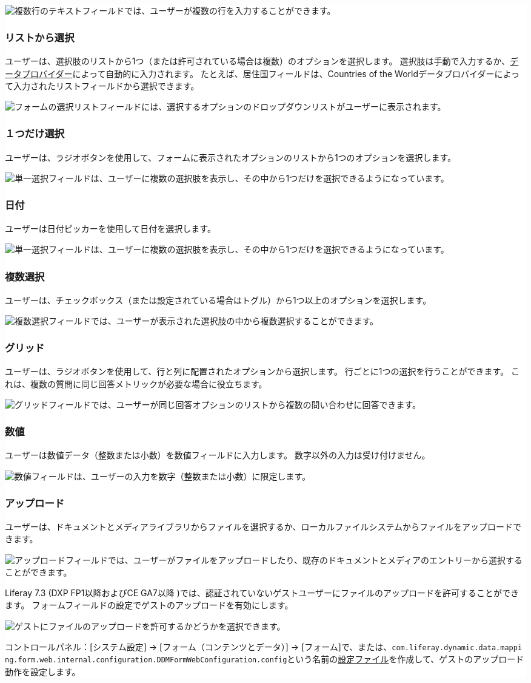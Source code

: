 ![複数行のテキストフィールドでは、ユーザーが複数の行を入力することができます。](./forms-field-types-reference/images/03.png)

### リストから選択

ユーザーは、選択肢のリストから1つ（または許可されている場合は複数）のオプションを選択します。 選択肢は手動で入力するか、[データプロバイダー](../data-providers/data-providers-overview.md)によって自動的に入力されます。 たとえば、居住国フィールドは、Countries of the Worldデータプロバイダーによって入力されたリストフィールドから選択できます。

![フォームの選択リストフィールドには、選択するオプションのドロップダウンリストがユーザーに表示されます。 ](./forms-field-types-reference/images/04.png)

### １つだけ選択

ユーザーは、ラジオボタンを使用して、フォームに表示されたオプションのリストから1つのオプションを選択します。

![単一選択フィールドは、ユーザーに複数の選択肢を表示し、その中から1つだけを選択できるようになっています。](./forms-field-types-reference/images/05.png)

### 日付

ユーザーは日付ピッカーを使用して日付を選択します。

![単一選択フィールドは、ユーザーに複数の選択肢を表示し、その中から1つだけを選択できるようになっています。](./forms-field-types-reference/images/06.png)

### 複数選択

ユーザーは、チェックボックス（または設定されている場合はトグル）から1つ以上のオプションを選択します。

![複数選択フィールドでは、ユーザーが表示された選択肢の中から複数選択することができます。](./forms-field-types-reference/images/07.png)

### グリッド

ユーザーは、ラジオボタンを使用して、行と列に配置されたオプションから選択します。 行ごとに1つの選択を行うことができます。 これは、複数の質問に同じ回答メトリックが必要な場合に役立ちます。

![グリッドフィールドでは、ユーザーが同じ回答オプションのリストから複数の問い合わせに回答できます。 ](./forms-field-types-reference/images/08.png)

### 数値

ユーザーは数値データ（整数または小数）を数値フィールドに入力します。 数字以外の入力は受け付けません。

![数値フィールドは、ユーザーの入力を数字（整数または小数）に限定します。](./forms-field-types-reference/images/09.png)

### アップロード

ユーザーは、ドキュメントとメディアライブラリからファイルを選択するか、ローカルファイルシステムからファイルをアップロードできます。

![アップロードフィールドでは、ユーザーがファイルをアップロードしたり、既存のドキュメントとメディアのエントリーから選択することができます。](./forms-field-types-reference/images/10.png)

Liferay 7.3 (DXP FP1以降およびCE GA7以降 )では、認証されていないゲストユーザーにファイルのアップロードを許可することができます。 フォームフィールドの設定でゲストのアップロードを有効にします。

![ゲストにファイルのアップロードを許可するかどうかを選択できます。](./forms-field-types-reference/images/16.png)

コントロールパネル：[システム設定] → [フォーム（コンテンツとデータ）] → [フォーム]で、または、`com.liferay.dynamic.data.mapping.form.web.internal.configuration.DDMFormWebConfiguration.config`という名前の[設定ファイル](../../../system-administration/configuring-liferay/configuration-files-and-factories/using-configuration-files.md)を作成して、ゲストのアップロード動作を設定します。
